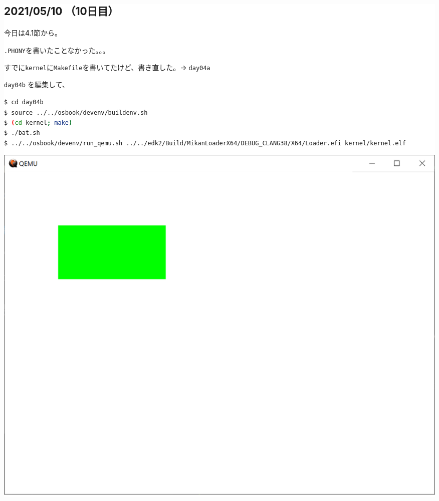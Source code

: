## 2021/05/10 （10日目）

今日は4.1節から。

`.PHONY`を書いたことなかった。。。

すでに`kernel`に`Makefile`を書いてたけど、書き直した。→ `day04a`


`day04b` を編集して、

```sh
$ cd day04b
$ source ../../osbook/devenv/buildenv.sh
$ (cd kernel; make)
$ ./bat.sh
$ ../../osbook/devenv/run_qemu.sh ../../edk2/Build/MikanLoaderX64/DEBUG_CLANG38/X64/Loader.efi kernel/kernel.elf
```

![緑の四角](img/2021-05-10-21-58-00.png)
